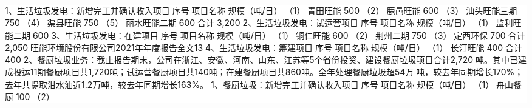 1、生活垃圾发电：新增完工并确认收入项目
序号
项目名称
规模（吨/日）
（1）
青田旺能
500
（2）
鹿邑旺能
600
（3）
汕头旺能三期
750
（4）
渠县旺能
750
（5）
丽水旺能二期
600
合计
3,200
2、生活垃圾发电：试运营项目
序号
项目名称
规模（吨/日）
（1）
监利旺能二期
600
3、生活垃圾发电：在建项目
序号
项目名称
规模（吨/日）
（1）
铜仁旺能
600
（2）
荆州二期
750
（3）
定西环保
700
合计
2,050
旺能环境股份有限公司2021年年度报告全文13
4、生活垃圾发电：筹建项目
序号
项目名称
规模（吨/日）
（1）
长汀旺能
400
合计
400
2、餐厨垃圾业务：截止报告期末，公司在浙江、安徽、河南、山东、江苏等5个省份投资、建设餐厨垃圾项目合计2,720
吨。其中已建成投运11期餐厨项目共1,720吨；试运营餐厨项目共140吨；在建餐厨项目共860吨。全年处理餐厨垃圾超54万
吨，较去年同期增长170%；去年共提取泔水油近1.2万吨，较去年同期增长163%。
1、餐厨垃圾：新增完工并确认收入项目
序号
项目名称
规模（吨/日）
（1）
舟山餐厨
100
（2）